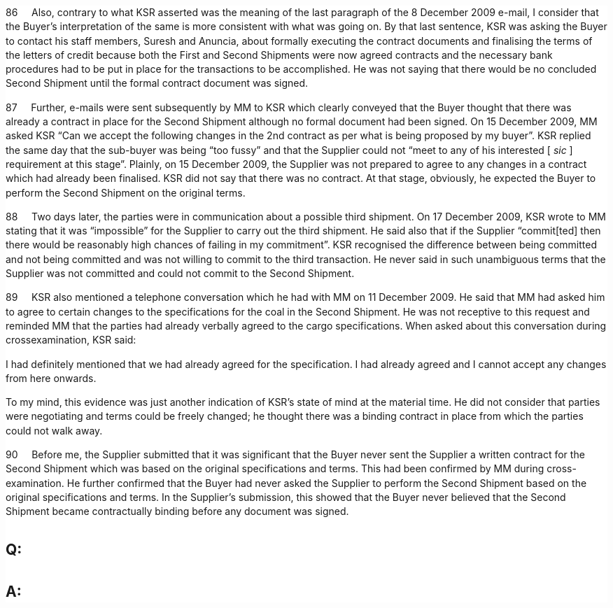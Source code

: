 86     Also, contrary to what KSR asserted was the meaning of the last paragraph of the 8 December 2009 e-mail, I consider that the Buyer’s interpretation of the same is more consistent with what was going on. By that last sentence, KSR was asking the Buyer to contact his staff members, Suresh and Anuncia, about formally executing the contract documents and finalising the terms of the letters of credit because both the First and Second Shipments were now agreed contracts and the necessary bank procedures had to be put in place for the transactions to be accomplished. He was not saying that there would be no concluded Second Shipment until the formal contract document was signed. 

87     Further, e-mails were sent subsequently by MM to KSR which clearly conveyed that the Buyer thought that there was already a contract in place for the Second Shipment although no formal document had been signed. On 15 December 2009, MM asked KSR “Can we accept the following changes in the 2nd contract as per what is being proposed by my buyer”. KSR replied the same day that the sub-buyer was being “too fussy” and that the Supplier could not “meet to any of his interested [ _sic_ ] requirement at this stage”. Plainly, on 15 December 2009, the Supplier was not prepared to agree to any changes in a contract which had already been finalised. KSR did not say that there was no contract. At that stage, obviously, he expected the Buyer to perform the Second Shipment on the original terms. 

88     Two days later, the parties were in communication about a possible third shipment. On 17 December 2009, KSR wrote to MM stating that it was “impossible” for the Supplier to carry out the third shipment. He said also that if the Supplier “commit[ted] then there would be reasonably high chances of failing in my commitment”. KSR recognised the difference between being committed and not being committed and was not willing to commit to the third transaction. He never said in such unambiguous terms that the Supplier was not committed and could not commit to the Second Shipment. 

89     KSR also mentioned a telephone conversation which he had with MM on 11 December 2009. He said that MM had asked him to agree to certain changes to the specifications for the coal in the Second Shipment. He was not receptive to this request and reminded MM that the parties had already verbally agreed to the cargo specifications. When asked about this conversation during crossexamination, KSR said: 

 I had definitely mentioned that we had already agreed for the specification. I had already agreed and I cannot accept any changes from here onwards. 

To my mind, this evidence was just another indication of KSR’s state of mind at the material time. He did not consider that parties were negotiating and terms could be freely changed; he thought there was a binding contract in place from which the parties could not walk away. 

90     Before me, the Supplier submitted that it was significant that the Buyer never sent the Supplier a written contract for the Second Shipment which was based on the original specifications and terms. This had been confirmed by MM during cross-examination. He further confirmed that the Buyer had never asked the Supplier to perform the Second Shipment based on the original specifications and terms. In the Supplier’s submission, this showed that the Buyer never believed that the Second Shipment became contractually binding before any document was signed. 


## Q: 

## A: 
